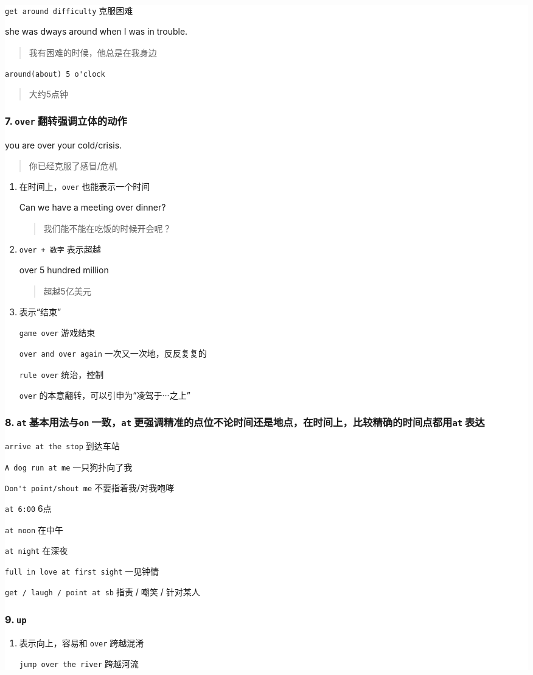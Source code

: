 `get around difficulty` 克服困难

she was dways around when I was in trouble.

>  我有困难的时候，他总是在我身边

`around(about) 5 o'clock`

> 大约5点钟

### 7. `over` 翻转强调立体的动作

you are over your cold/crisis.

> 你已经克服了感冒/危机

1. 在时间上，`over` 也能表示一个时间

   Can we have a meeting over dinner?

   > 我们能不能在吃饭的时候开会呢？

2. `over + 数字` 表示超越

   over 5 hundred million

   > 超越5亿美元

3. 表示“结束”

   `game over` 游戏结束

   `over and over again` 一次又一次地，反反复复的

   `rule over` 统治，控制

   `over` 的本意翻转，可以引申为“凌驾于···之上”

### 8. `at` 基本用法与`on` 一致，`at` 更强调精准的点位不论时间还是地点，在时间上，比较精确的时间点都用`at` 表达

`arrive at the stop` 到达车站

`A dog run at me` 一只狗扑向了我

`Don't point/shout me` 不要指着我/对我咆哮

`at 6:00` 6点

`at noon` 在中午

`at night` 在深夜

`full in love at first sight` 一见钟情

`get / laugh / point at sb` 指责 / 嘲笑 / 针对某人

### 9. `up`

1. 表示向上，容易和 `over` 跨越混淆

   `jump over the river` 跨越河流
